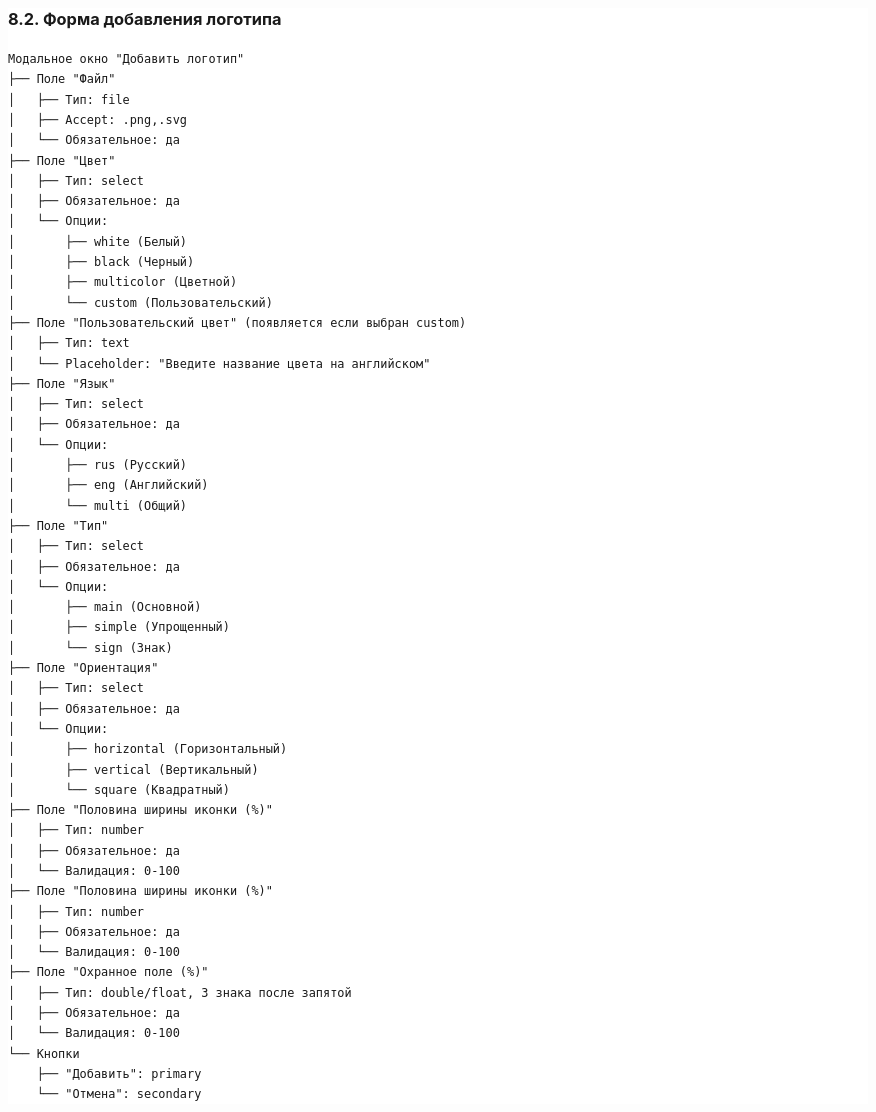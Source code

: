 ### 8.2. Форма добавления логотипа
```
Модальное окно "Добавить логотип"
├── Поле "Файл"
│   ├── Тип: file
│   ├── Accept: .png,.svg
│   └── Обязательное: да
├── Поле "Цвет"
│   ├── Тип: select
│   ├── Обязательное: да
│   └── Опции:
│       ├── white (Белый)
│       ├── black (Черный)
│       ├── multicolor (Цветной)
│       └── custom (Пользовательский)
├── Поле "Пользовательский цвет" (появляется если выбран custom)
│   ├── Тип: text
│   └── Placeholder: "Введите название цвета на английском"
├── Поле "Язык"
│   ├── Тип: select
│   ├── Обязательное: да
│   └── Опции:
│       ├── rus (Русский)
│       ├── eng (Английский)
│       └── multi (Общий)
├── Поле "Тип"
│   ├── Тип: select
│   ├── Обязательное: да
│   └── Опции:
│       ├── main (Основной)
│       ├── simple (Упрощенный)
│       └── sign (Знак)
├── Поле "Ориентация"
│   ├── Тип: select
│   ├── Обязательное: да
│   └── Опции:
│       ├── horizontal (Горизонтальный)
│       ├── vertical (Вертикальный)
│       └── square (Квадратный)
├── Поле "Половина ширины иконки (%)"
│   ├── Тип: number
│   ├── Обязательное: да
│   └── Валидация: 0-100
├── Поле "Половина ширины иконки (%)"
│   ├── Тип: number
│   ├── Обязательное: да
│   └── Валидация: 0-100
├── Поле "Охранное поле (%)"
│   ├── Тип: double/float, 3 знака после запятой
│   ├── Обязательное: да
│   └── Валидация: 0-100
└── Кнопки
    ├── "Добавить": primary
    └── "Отмена": secondary
```
